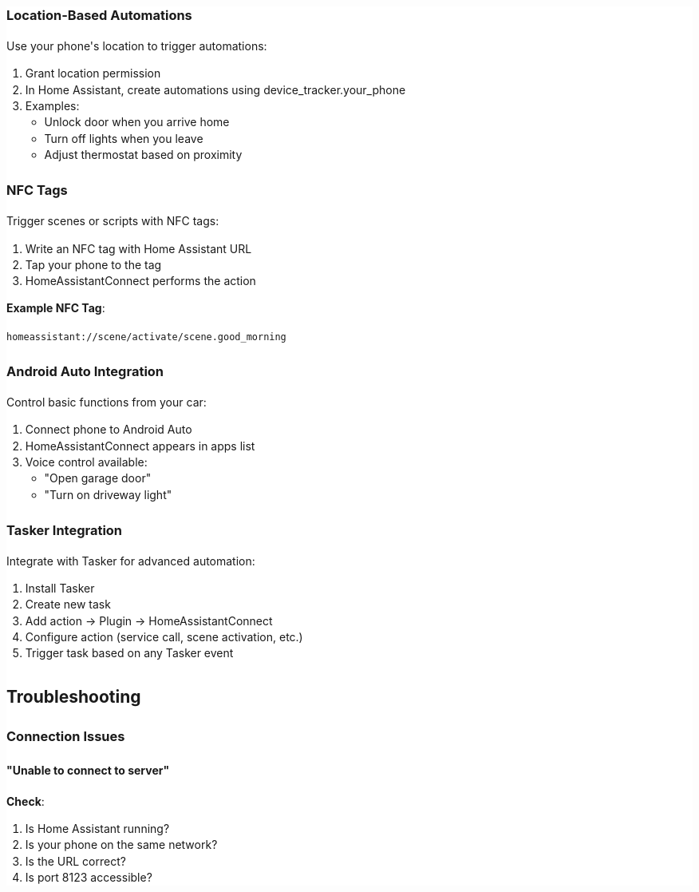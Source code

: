 ### Location-Based Automations

Use your phone's location to trigger automations:

1. Grant location permission
2. In Home Assistant, create automations using device_tracker.your_phone
3. Examples:
   - Unlock door when you arrive home
   - Turn off lights when you leave
   - Adjust thermostat based on proximity

### NFC Tags

Trigger scenes or scripts with NFC tags:

1. Write an NFC tag with Home Assistant URL
2. Tap your phone to the tag
3. HomeAssistantConnect performs the action

**Example NFC Tag**:
```
homeassistant://scene/activate/scene.good_morning
```

### Android Auto Integration

Control basic functions from your car:

1. Connect phone to Android Auto
2. HomeAssistantConnect appears in apps list
3. Voice control available:
   - "Open garage door"
   - "Turn on driveway light"

### Tasker Integration

Integrate with Tasker for advanced automation:

1. Install Tasker
2. Create new task
3. Add action → Plugin → HomeAssistantConnect
4. Configure action (service call, scene activation, etc.)
5. Trigger task based on any Tasker event

## Troubleshooting

### Connection Issues

#### "Unable to connect to server"

**Check**:
1. Is Home Assistant running?
2. Is your phone on the same network?
3. Is the URL correct?
4. Is port 8123 accessible?
